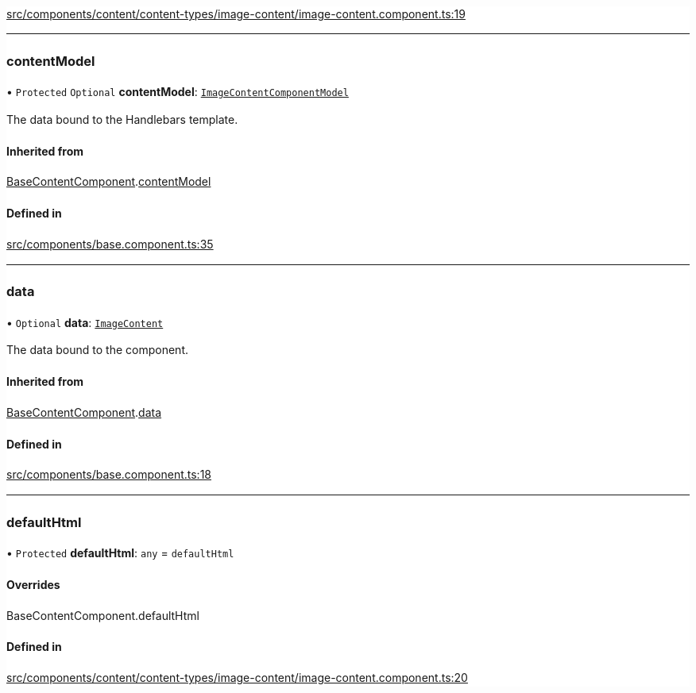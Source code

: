 [src/components/content/content-types/image-content/image-content.component.ts:19](https://bitbucket.org/bridgelinedigital/frontend-handlebars-ui/src/db3ebfe/src/components/content/content-types/image-content/image-content.component.ts#lines-19)

___

### contentModel

• `Protected` `Optional` **contentModel**: [`ImageContentComponentModel`](../interfaces/Models.ImageContentComponentModel.md)

The data bound to the Handlebars template.

#### Inherited from

[BaseContentComponent](Components.BaseContentComponent.md).[contentModel](Components.BaseContentComponent.md#contentmodel)

#### Defined in

[src/components/base.component.ts:35](https://bitbucket.org/bridgelinedigital/frontend-handlebars-ui/src/db3ebfe/src/components/base.component.ts#lines-35)

___

### data

• `Optional` **data**: [`ImageContent`](../interfaces/Models.ImageContent.md)

The data bound to the component.

#### Inherited from

[BaseContentComponent](Components.BaseContentComponent.md).[data](Components.BaseContentComponent.md#data)

#### Defined in

[src/components/base.component.ts:18](https://bitbucket.org/bridgelinedigital/frontend-handlebars-ui/src/db3ebfe/src/components/base.component.ts#lines-18)

___

### defaultHtml

• `Protected` **defaultHtml**: `any` = `defaultHtml`

#### Overrides

BaseContentComponent.defaultHtml

#### Defined in

[src/components/content/content-types/image-content/image-content.component.ts:20](https://bitbucket.org/bridgelinedigital/frontend-handlebars-ui/src/db3ebfe/src/components/content/content-types/image-content/image-content.component.ts#lines-20)
